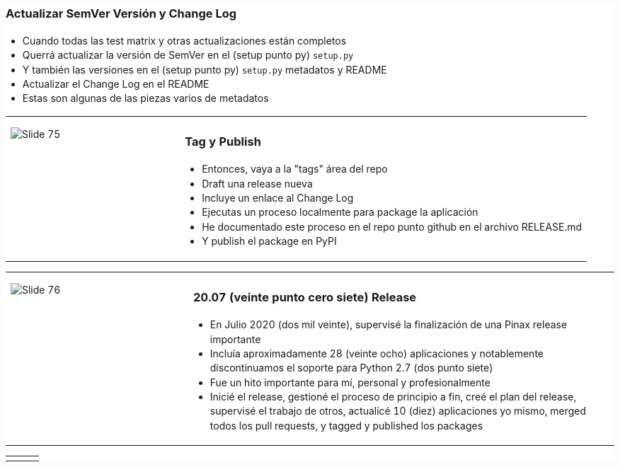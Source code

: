 </td><td>

### Actualizar SemVer Versión y Change Log
 
* Cuando todas las test matrix y otras actualizaciones están completos
* Querrá actualizar la versión de SemVer en el (setup punto py) `setup.py`
* Y también las versiones en el (setup punto py) `setup.py` metadatos y README
* Actualizar el Change Log en el README
* Estas son algunas de las piezas varios de metadatos
  
</td></tr>


<table>

<tr><td width="30%">

![Slide 75](https://speakerd.s3.amazonaws.com/presentations/c7426fbdf98547df99270ec45e047634/slide_74.jpg)

</td><td>

### Tag y Publish
 
* Entonces, vaya a la "tags" área del repo
* Draft una release nueva
* Incluye un enlace al Change Log
* Ejecutas un proceso localmente para package la aplicación
* He documentado este proceso en el repo punto github en el archivo RELEASE.md
* Y publish el package en PyPI
  
</td></tr>


<table>

<tr><td width="30%">

![Slide 76](https://speakerd.s3.amazonaws.com/presentations/c7426fbdf98547df99270ec45e047634/slide_75.jpg)

</td><td>

### 20.07 (veinte punto cero siete) Release
 
* En Julio 2020 (dos mil veinte), supervisé la finalización de una Pinax release importante
* Incluía aproximadamente 28 (veinte ocho) aplicaciones y notablemente discontinuamos el soporte para Python 2.7 (dos punto siete)
* Fue un hito importante para mí, personal y profesionalmente
* Inicié el release, gestioné el proceso de principio a fin, creé el plan del release, supervisé el trabajo de otros, actualicé 10 (diez) aplicaciones yo mismo, merged todos los pull requests, y tagged y published los packages

</td></tr>


<table>

<tr><td width="30%">
